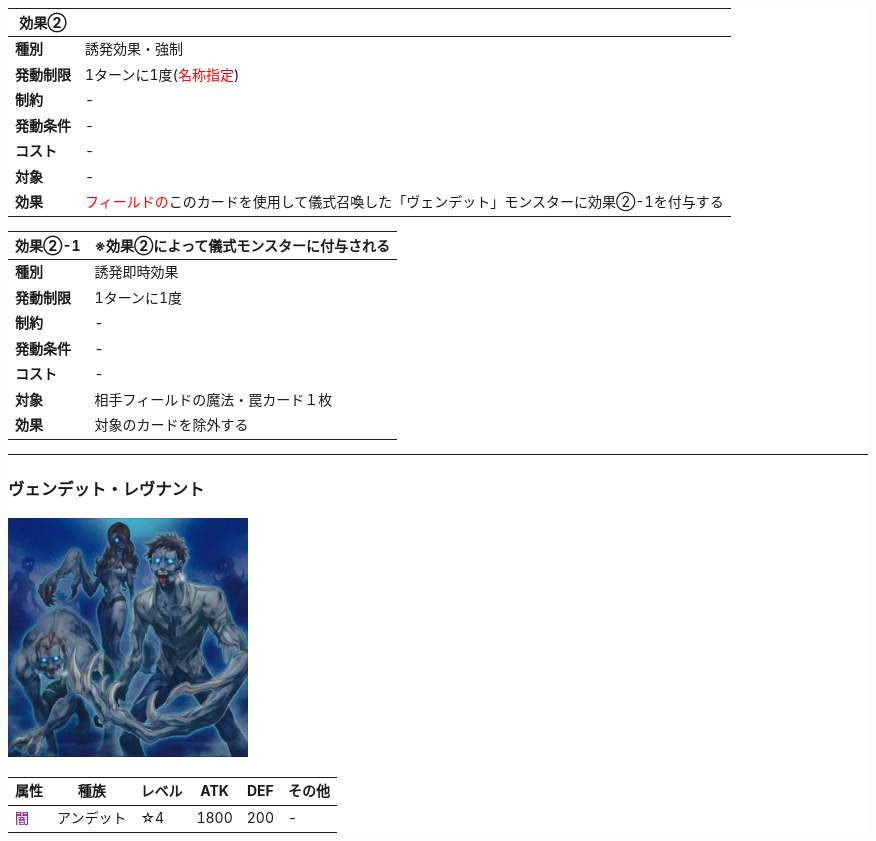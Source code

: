 |効果②||
|---|---|
|**種別**|誘発効果・強制|
|**発動制限**|1ターンに1度(<font color="red">名称指定</font>)|
|**制約**|-|
|**発動条件**|-|
|**コスト**|-|
|**対象**|-|
|**効果**|<font color="red">フィールドの</font>このカードを使用して儀式召喚した「ヴェンデット」モンスターに効果②-1を付与する|

|効果②-1|※効果②によって儀式モンスターに付与される|
|---|---|
|**種別**|誘発即時効果|
|**発動制限**|1ターンに1度|
|**制約**|-|
|**発動条件**|-|
|**コスト**|-|
|**対象**|相手フィールドの魔法・罠カード１枚|
|**効果**|対象のカードを除外する|

---

### ヴェンデット・レヴナント

<img src="./img/Vendread_Revenants.png" width="240">

|属性|種族|レベル|ATK|DEF|その他|
|---|---|---|---|---|---|
|<font color="purple">闇</font>|アンデット|☆4|1800|200|-|
